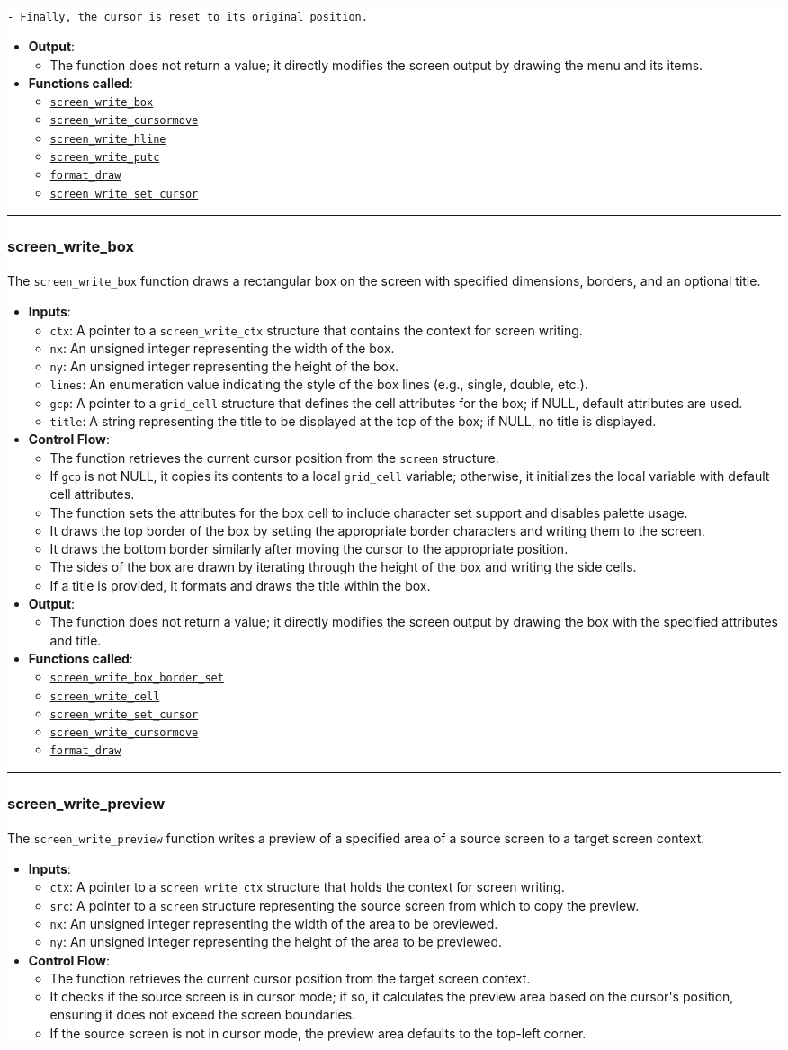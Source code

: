     - Finally, the cursor is reset to its original position.
- **Output**:
    - The function does not return a value; it directly modifies the screen output by drawing the menu and its items.
- **Functions called**:
    - [`screen_write_box`](#screen_write_box)
    - [`screen_write_cursormove`](#screen_write_cursormove)
    - [`screen_write_hline`](#screen_write_hline)
    - [`screen_write_putc`](#screen_write_putc)
    - [`format_draw`](format-draw.c.driver.md#format_draw)
    - [`screen_write_set_cursor`](#screen_write_set_cursor)


---
### screen_write_box
The `screen_write_box` function draws a rectangular box on the screen with specified dimensions, borders, and an optional title.
- **Inputs**:
    - `ctx`: A pointer to a `screen_write_ctx` structure that contains the context for screen writing.
    - `nx`: An unsigned integer representing the width of the box.
    - `ny`: An unsigned integer representing the height of the box.
    - `lines`: An enumeration value indicating the style of the box lines (e.g., single, double, etc.).
    - `gcp`: A pointer to a `grid_cell` structure that defines the cell attributes for the box; if NULL, default attributes are used.
    - `title`: A string representing the title to be displayed at the top of the box; if NULL, no title is displayed.
- **Control Flow**:
    - The function retrieves the current cursor position from the `screen` structure.
    - If `gcp` is not NULL, it copies its contents to a local `grid_cell` variable; otherwise, it initializes the local variable with default cell attributes.
    - The function sets the attributes for the box cell to include character set support and disables palette usage.
    - It draws the top border of the box by setting the appropriate border characters and writing them to the screen.
    - It draws the bottom border similarly after moving the cursor to the appropriate position.
    - The sides of the box are drawn by iterating through the height of the box and writing the side cells.
    - If a title is provided, it formats and draws the title within the box.
- **Output**:
    - The function does not return a value; it directly modifies the screen output by drawing the box with the specified attributes and title.
- **Functions called**:
    - [`screen_write_box_border_set`](#screen_write_box_border_set)
    - [`screen_write_cell`](#screen_write_cell)
    - [`screen_write_set_cursor`](#screen_write_set_cursor)
    - [`screen_write_cursormove`](#screen_write_cursormove)
    - [`format_draw`](format-draw.c.driver.md#format_draw)


---
### screen_write_preview
The `screen_write_preview` function writes a preview of a specified area of a source screen to a target screen context.
- **Inputs**:
    - `ctx`: A pointer to a `screen_write_ctx` structure that holds the context for screen writing.
    - `src`: A pointer to a `screen` structure representing the source screen from which to copy the preview.
    - `nx`: An unsigned integer representing the width of the area to be previewed.
    - `ny`: An unsigned integer representing the height of the area to be previewed.
- **Control Flow**:
    - The function retrieves the current cursor position from the target screen context.
    - It checks if the source screen is in cursor mode; if so, it calculates the preview area based on the cursor's position, ensuring it does not exceed the screen boundaries.
    - If the source screen is not in cursor mode, the preview area defaults to the top-left corner.